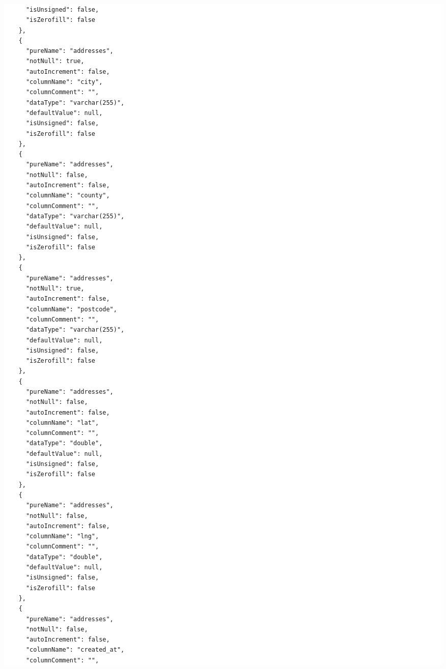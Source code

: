           "isUnsigned": false,
          "isZerofill": false
        },
        {
          "pureName": "addresses",
          "notNull": true,
          "autoIncrement": false,
          "columnName": "city",
          "columnComment": "",
          "dataType": "varchar(255)",
          "defaultValue": null,
          "isUnsigned": false,
          "isZerofill": false
        },
        {
          "pureName": "addresses",
          "notNull": false,
          "autoIncrement": false,
          "columnName": "county",
          "columnComment": "",
          "dataType": "varchar(255)",
          "defaultValue": null,
          "isUnsigned": false,
          "isZerofill": false
        },
        {
          "pureName": "addresses",
          "notNull": true,
          "autoIncrement": false,
          "columnName": "postcode",
          "columnComment": "",
          "dataType": "varchar(255)",
          "defaultValue": null,
          "isUnsigned": false,
          "isZerofill": false
        },
        {
          "pureName": "addresses",
          "notNull": false,
          "autoIncrement": false,
          "columnName": "lat",
          "columnComment": "",
          "dataType": "double",
          "defaultValue": null,
          "isUnsigned": false,
          "isZerofill": false
        },
        {
          "pureName": "addresses",
          "notNull": false,
          "autoIncrement": false,
          "columnName": "lng",
          "columnComment": "",
          "dataType": "double",
          "defaultValue": null,
          "isUnsigned": false,
          "isZerofill": false
        },
        {
          "pureName": "addresses",
          "notNull": false,
          "autoIncrement": false,
          "columnName": "created_at",
          "columnComment": "",